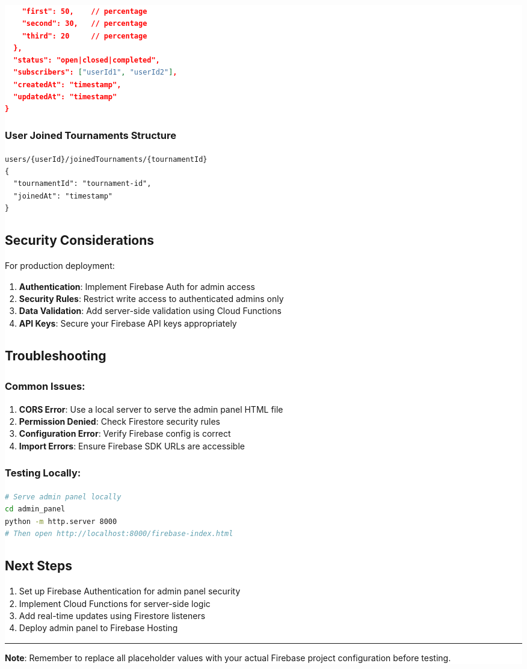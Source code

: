 ```json
    "first": 50,    // percentage
    "second": 30,   // percentage
    "third": 20     // percentage
  },
  "status": "open|closed|completed",
  "subscribers": ["userId1", "userId2"],
  "createdAt": "timestamp",
  "updatedAt": "timestamp"
}
```

### User Joined Tournaments Structure
```
users/{userId}/joinedTournaments/{tournamentId}
{
  "tournamentId": "tournament-id",
  "joinedAt": "timestamp"
}
```

## Security Considerations

For production deployment:

1. **Authentication**: Implement Firebase Auth for admin access
2. **Security Rules**: Restrict write access to authenticated admins only
3. **Data Validation**: Add server-side validation using Cloud Functions
4. **API Keys**: Secure your Firebase API keys appropriately

## Troubleshooting

### Common Issues:

1. **CORS Error**: Use a local server to serve the admin panel HTML file
2. **Permission Denied**: Check Firestore security rules
3. **Configuration Error**: Verify Firebase config is correct
4. **Import Errors**: Ensure Firebase SDK URLs are accessible

### Testing Locally:

```bash
# Serve admin panel locally
cd admin_panel
python -m http.server 8000
# Then open http://localhost:8000/firebase-index.html
```

## Next Steps

1. Set up Firebase Authentication for admin panel security
2. Implement Cloud Functions for server-side logic
3. Add real-time updates using Firestore listeners
4. Deploy admin panel to Firebase Hosting

---

**Note**: Remember to replace all placeholder values with your actual Firebase project configuration before testing.
